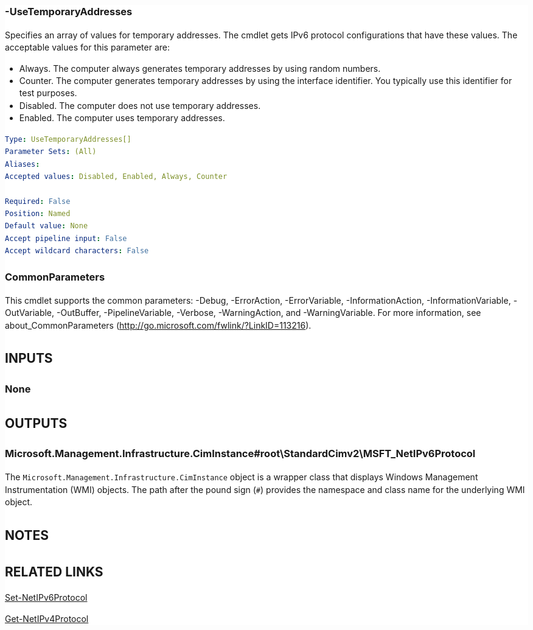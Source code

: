 ### -UseTemporaryAddresses
Specifies an array of values for temporary addresses.
The cmdlet gets IPv6 protocol configurations that have these values.
The acceptable values for this parameter are:

- Always.
The computer always generates temporary addresses by using random numbers. 
- Counter.
The computer generates temporary addresses by using the interface identifier.
You typically use this identifier for test purposes. 
- Disabled.
The computer does not use temporary addresses. 
- Enabled.
The computer uses temporary addresses.

```yaml
Type: UseTemporaryAddresses[]
Parameter Sets: (All)
Aliases: 
Accepted values: Disabled, Enabled, Always, Counter

Required: False
Position: Named
Default value: None
Accept pipeline input: False
Accept wildcard characters: False
```

### CommonParameters
This cmdlet supports the common parameters: -Debug, -ErrorAction, -ErrorVariable, -InformationAction, -InformationVariable, -OutVariable, -OutBuffer, -PipelineVariable, -Verbose, -WarningAction, and -WarningVariable. For more information, see about_CommonParameters (http://go.microsoft.com/fwlink/?LinkID=113216).

## INPUTS

### None

## OUTPUTS

### Microsoft.Management.Infrastructure.CimInstance#root\StandardCimv2\MSFT_NetIPv6Protocol
The `Microsoft.Management.Infrastructure.CimInstance` object is a wrapper class that displays Windows Management Instrumentation (WMI) objects.
The path after the pound sign (`#`) provides the namespace and class name for the underlying WMI object.

## NOTES

## RELATED LINKS

[Set-NetIPv6Protocol](./Set-NetIPv6Protocol.md)

[Get-NetIPv4Protocol](./Get-NetIPv4Protocol.md)

